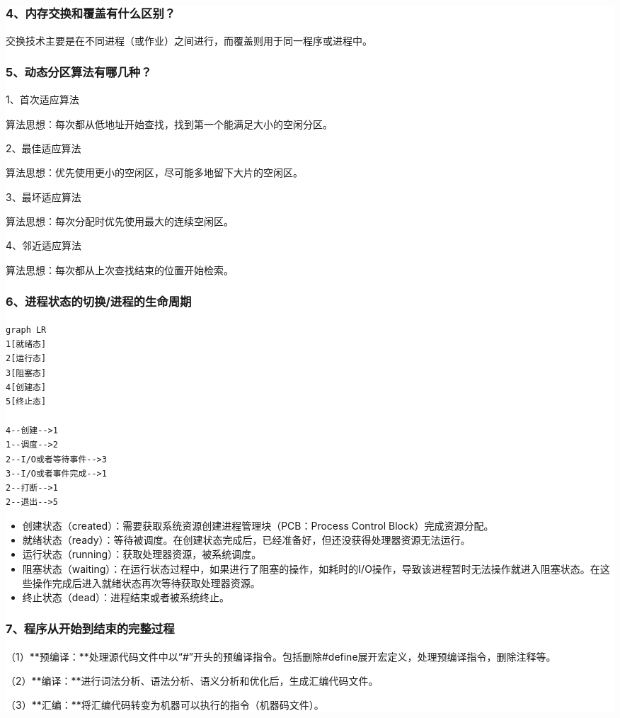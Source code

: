 ### 4、内存交换和覆盖有什么区别？

交换技术主要是在不同进程（或作业）之间进行，而覆盖则用于同一程序或进程中。



### 5、动态分区算法有哪几种？

1、首次适应算法

算法思想：每次都从低地址开始查找，找到第一个能满足大小的空闲分区。

2、最佳适应算法

算法思想：优先使用更小的空闲区，尽可能多地留下大片的空闲区。

3、最坏适应算法

算法思想：每次分配时优先使用最大的连续空闲区。

4、邻近适应算法

算法思想：每次都从上次查找结束的位置开始检索。



### 6、进程状态的切换/进程的生命周期

```mermaid
graph LR
1[就绪态]
2[运行态]
3[阻塞态]
4[创建态]
5[终止态]

4--创建-->1
1--调度-->2
2--I/O或者等待事件-->3
3--I/O或者事件完成-->1
2--打断-->1
2--退出-->5
```

- 创建状态（created）：需要获取系统资源创建进程管理块（PCB：Process Control Block）完成资源分配。
- 就绪状态（ready）：等待被调度。在创建状态完成后，已经准备好，但还没获得处理器资源无法运行。
- 运行状态（running）：获取处理器资源，被系统调度。
- 阻塞状态（waiting）：在运行状态过程中，如果进行了阻塞的操作，如耗时的I/O操作，导致该进程暂时无法操作就进入阻塞状态。在这些操作完成后进入就绪状态再次等待获取处理器资源。
- 终止状态（dead）：进程结束或者被系统终止。



### 7、程序从开始到结束的完整过程

（1）**预编译：**处理源代码文件中以“#”开头的预编译指令。包括删除#define展开宏定义，处理预编译指令，删除注释等。

（2）**编译：**进行词法分析、语法分析、语义分析和优化后，生成汇编代码文件。

（3）**汇编：**将汇编代码转变为机器可以执行的指令（机器码文件）。

